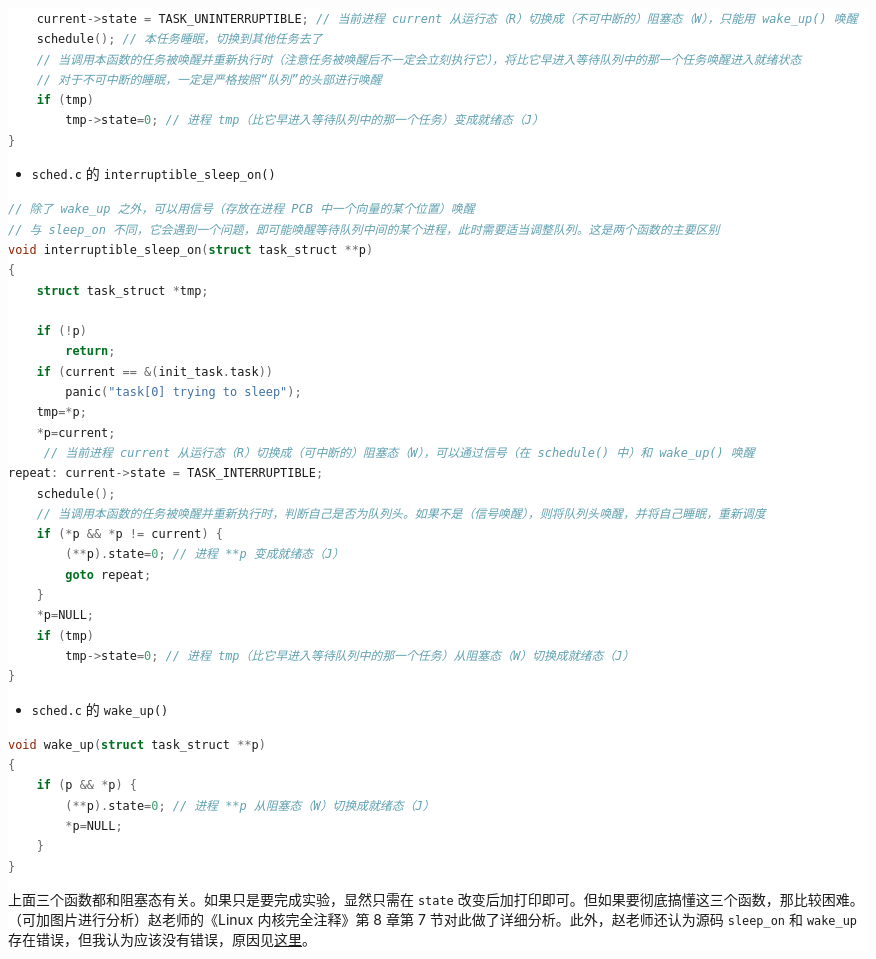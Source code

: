 ```c
	current->state = TASK_UNINTERRUPTIBLE; // 当前进程 current 从运行态（R）切换成（不可中断的）阻塞态（W），只能用 wake_up() 唤醒
	schedule(); // 本任务睡眠，切换到其他任务去了
    // 当调用本函数的任务被唤醒并重新执行时（注意任务被唤醒后不一定会立刻执行它），将比它早进入等待队列中的那一个任务唤醒进入就绪状态
    // 对于不可中断的睡眠，一定是严格按照“队列”的头部进行唤醒
	if (tmp)
		tmp->state=0; // 进程 tmp（比它早进入等待队列中的那一个任务）变成就绪态（J）
}
```

- `sched.c` 的 `interruptible_sleep_on()`

```c
// 除了 wake_up 之外，可以用信号（存放在进程 PCB 中一个向量的某个位置）唤醒
// 与 sleep_on 不同，它会遇到一个问题，即可能唤醒等待队列中间的某个进程，此时需要适当调整队列。这是两个函数的主要区别
void interruptible_sleep_on(struct task_struct **p)
{
	struct task_struct *tmp;

	if (!p)
		return;
	if (current == &(init_task.task))
		panic("task[0] trying to sleep");
	tmp=*p;
	*p=current;
     // 当前进程 current 从运行态（R）切换成（可中断的）阻塞态（W），可以通过信号（在 schedule() 中）和 wake_up() 唤醒
repeat:	current->state = TASK_INTERRUPTIBLE;
	schedule();
    // 当调用本函数的任务被唤醒并重新执行时，判断自己是否为队列头。如果不是（信号唤醒），则将队列头唤醒，并将自己睡眠，重新调度
	if (*p && *p != current) {
		(**p).state=0; // 进程 **p 变成就绪态（J）
		goto repeat;
	}
	*p=NULL;
	if (tmp)
		tmp->state=0; // 进程 tmp（比它早进入等待队列中的那一个任务）从阻塞态（W）切换成就绪态（J）
}
```

- `sched.c` 的 `wake_up()`

```c
void wake_up(struct task_struct **p)
{
	if (p && *p) {
		(**p).state=0; // 进程 **p 从阻塞态（W）切换成就绪态（J）
		*p=NULL;
	}
}
```

上面三个函数都和阻塞态有关。如果只是要完成实验，显然只需在 `state` 改变后加打印即可。但如果要彻底搞懂这三个函数，那比较困难。（可加图片进行分析）赵老师的《Linux 内核完全注释》第 8 章第 7 节对此做了详细分析。此外，赵老师还认为源码 `sleep_on` 和  `wake_up` 存在错误，但我认为应该没有错误，原因见[这里](https://blog.csdn.net/fukai555/article/details/42169885)。
